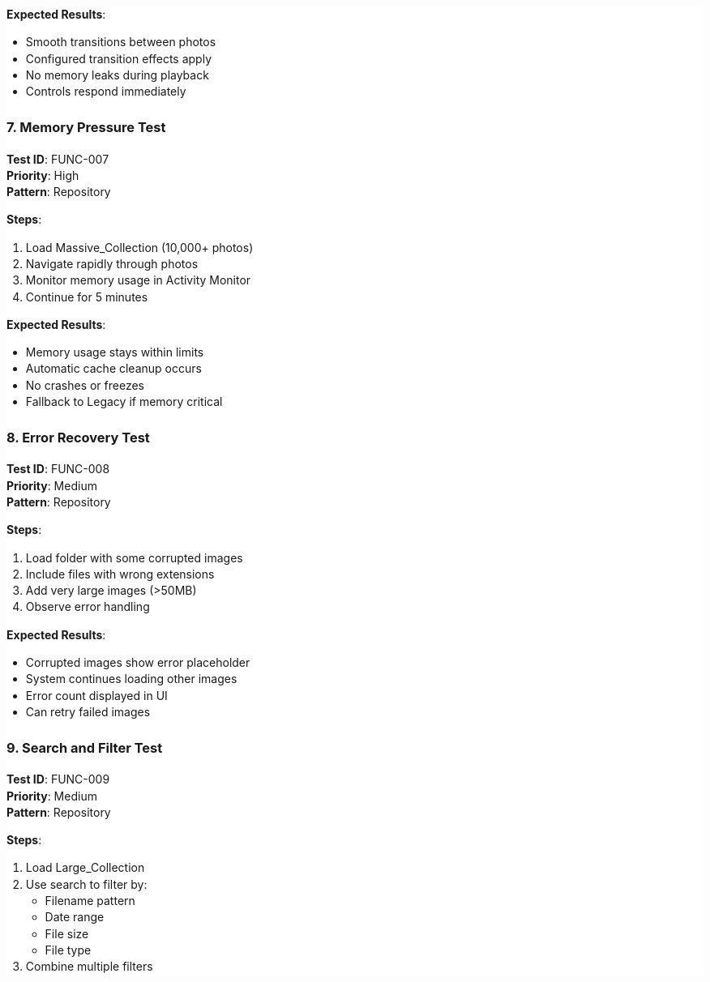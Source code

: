**Expected Results**:
- Smooth transitions between photos
- Configured transition effects apply
- No memory leaks during playback
- Controls respond immediately

### 7. Memory Pressure Test

**Test ID**: FUNC-007  
**Priority**: High  
**Pattern**: Repository

**Steps**:
1. Load Massive_Collection (10,000+ photos)
2. Navigate rapidly through photos
3. Monitor memory usage in Activity Monitor
4. Continue for 5 minutes

**Expected Results**:
- Memory usage stays within limits
- Automatic cache cleanup occurs
- No crashes or freezes
- Fallback to Legacy if memory critical

### 8. Error Recovery Test

**Test ID**: FUNC-008  
**Priority**: Medium  
**Pattern**: Repository

**Steps**:
1. Load folder with some corrupted images
2. Include files with wrong extensions
3. Add very large images (>50MB)
4. Observe error handling

**Expected Results**:
- Corrupted images show error placeholder
- System continues loading other images
- Error count displayed in UI
- Can retry failed images

### 9. Search and Filter Test

**Test ID**: FUNC-009  
**Priority**: Medium  
**Pattern**: Repository

**Steps**:
1. Load Large_Collection
2. Use search to filter by:
   - Filename pattern
   - Date range
   - File size
   - File type
3. Combine multiple filters
